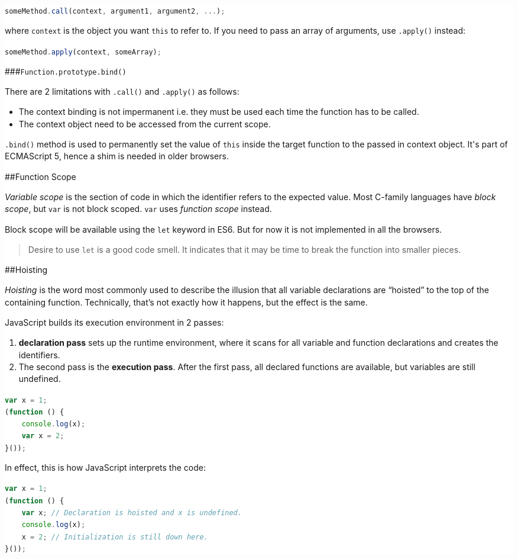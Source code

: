 ```js
someMethod.call(context, argument1, argument2, ...);
```

where `context` is the object you want `this` to refer to. If you need to pass an array of arguments, use `.apply()` instead:

```js
someMethod.apply(context, someArray);
```

###`Function.prototype.bind()`

There are 2 limitations with `.call()` and `.apply()` as follows:

 * The context binding is not impermanent i.e. they must be used each time the function has to be called.
 * The context object need to be accessed from the current scope.

`.bind()` method is used to permanently set the value of `this` inside the target function to the passed in context object. It's part of ECMAScript 5, hence a shim is needed in older browsers.

##Function Scope

*Variable scope* is the section of code in which the identifier refers to the expected value. Most C-family languages have *block scope*, but `var` is not block scoped. `var` uses *function scope* instead.

Block scope will be available using the `let` keyword in ES6. But for now it is not implemented in all the browsers.

> Desire to use `let` is a good code smell. It indicates that it may be time to break the function into smaller pieces.

##Hoisting

*Hoisting* is the word most commonly used to describe the illusion that all variable declarations are “hoisted” to the top of the containing function. Technically, that’s not exactly how it happens, but the effect is the same.

JavaScript builds its execution environment in 2 passes:

 1.  **declaration pass** sets up the runtime environment, where it scans for all variable and function declarations and creates the identifiers.
 2. The second pass is the **execution pass**. After the first pass, all declared functions are available, but variables are still undefined.

```js
var x = 1;
(function () {
	console.log(x);
	var x = 2;
}());
```

In effect, this is how JavaScript interprets the code:

```js
var x = 1;
(function () {
	var x; // Declaration is hoisted and x is undefined.
	console.log(x);
	x = 2; // Initialization is still down here.
}());
```
